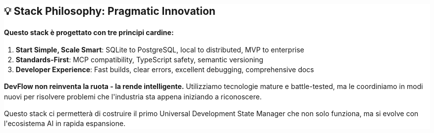 
## **💡 Stack Philosophy: Pragmatic Innovation**

**Questo stack è progettato con tre principi cardine:**

1. **Start Simple, Scale Smart**: SQLite to PostgreSQL, local to distributed, MVP to enterprise
2. **Standards-First**: MCP compatibility, TypeScript safety, semantic versioning
3. **Developer Experience**: Fast builds, clear errors, excellent debugging, comprehensive docs

**DevFlow non reinventa la ruota - la rende intelligente.** Utilizziamo tecnologie mature e battle-tested, ma le coordiniamo in modi nuovi per risolvere problemi che l'industria sta appena iniziando a riconoscere.

Questo stack ci permetterà di costruire il primo Universal Development State Manager che non solo funziona, ma si evolve con l'ecosistema AI in rapida espansione.

